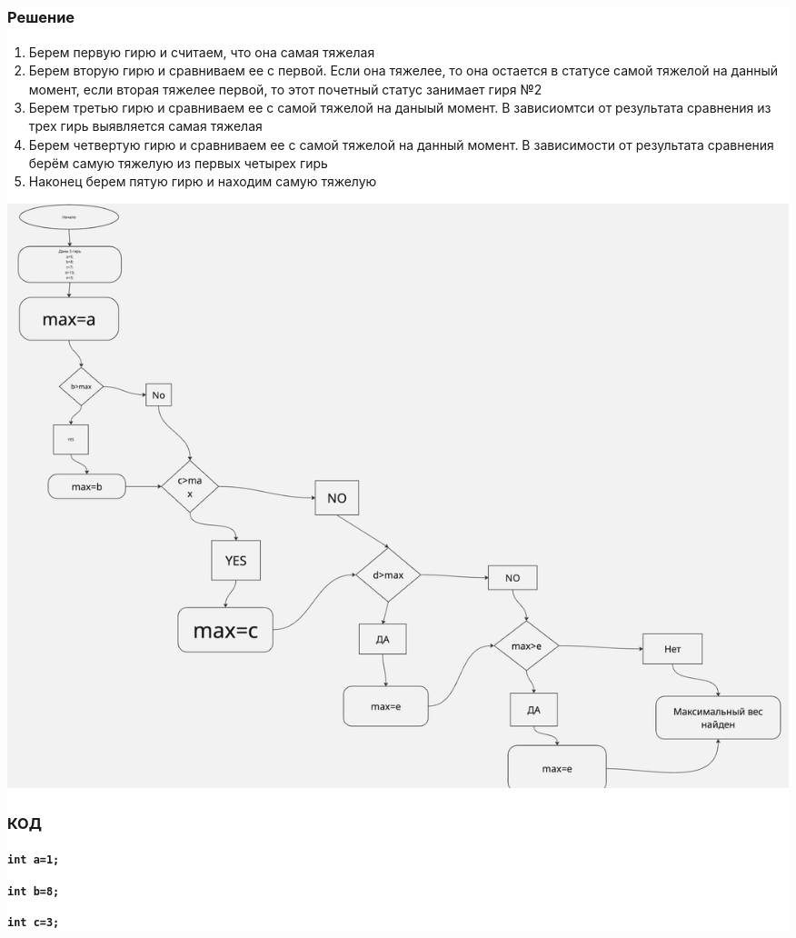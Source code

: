 ### Решение

1. Берем первую гирю и считаем, что она самая тяжелая
2. Берем вторую гирю и сравниваем ее с первой. Если она тяжелее, то она остается в статусе самой тяжелой на данный момент, если вторая тяжелее первой, то этот почетный статус занимает гиря №2
3. Берем третью гирю и сравниваем ее с самой тяжелой на даныый момент. В зависиомтси от результата сравнения из трех гирь выявляется самая тяжелая
4. Берем четвертую гирю и сравниваем ее с самой тяжелой на данный момент. В зависимости от результата сравнения берём самую тяжелую из первых четырех гирь
5. Наконец берем пятую гирю и находим самую тяжелую

![zacacha_1](zadacha_1.jpg)

### КОД

**`int a=1;`**

**`int b=8;`**

**`int c=3;`**
